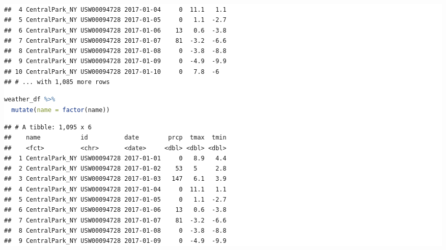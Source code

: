     ##  4 CentralPark_NY USW00094728 2017-01-04     0  11.1   1.1
    ##  5 CentralPark_NY USW00094728 2017-01-05     0   1.1  -2.7
    ##  6 CentralPark_NY USW00094728 2017-01-06    13   0.6  -3.8
    ##  7 CentralPark_NY USW00094728 2017-01-07    81  -3.2  -6.6
    ##  8 CentralPark_NY USW00094728 2017-01-08     0  -3.8  -8.8
    ##  9 CentralPark_NY USW00094728 2017-01-09     0  -4.9  -9.9
    ## 10 CentralPark_NY USW00094728 2017-01-10     0   7.8  -6  
    ## # ... with 1,085 more rows

``` r
weather_df %>% 
  mutate(name = factor(name)) 
```

    ## # A tibble: 1,095 x 6
    ##    name           id          date        prcp  tmax  tmin
    ##    <fct>          <chr>       <date>     <dbl> <dbl> <dbl>
    ##  1 CentralPark_NY USW00094728 2017-01-01     0   8.9   4.4
    ##  2 CentralPark_NY USW00094728 2017-01-02    53   5     2.8
    ##  3 CentralPark_NY USW00094728 2017-01-03   147   6.1   3.9
    ##  4 CentralPark_NY USW00094728 2017-01-04     0  11.1   1.1
    ##  5 CentralPark_NY USW00094728 2017-01-05     0   1.1  -2.7
    ##  6 CentralPark_NY USW00094728 2017-01-06    13   0.6  -3.8
    ##  7 CentralPark_NY USW00094728 2017-01-07    81  -3.2  -6.6
    ##  8 CentralPark_NY USW00094728 2017-01-08     0  -3.8  -8.8
    ##  9 CentralPark_NY USW00094728 2017-01-09     0  -4.9  -9.9